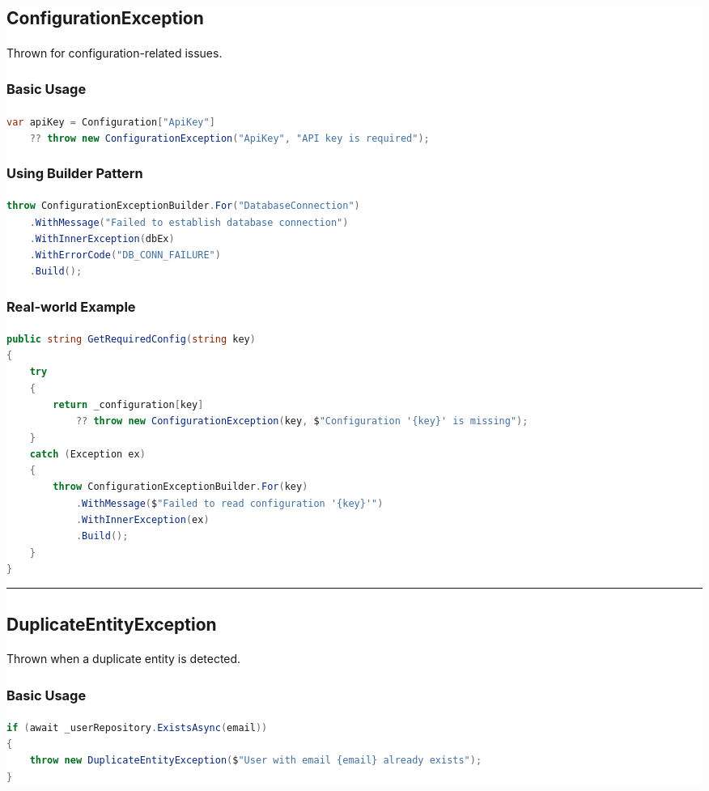 
## ConfigurationException

Thrown for configuration-related issues.

### Basic Usage
```csharp
var apiKey = Configuration["ApiKey"] 
    ?? throw new ConfigurationException("ApiKey", "API key is required");
```

### Using Builder Pattern
```csharp
throw ConfigurationExceptionBuilder.For("DatabaseConnection")
    .WithMessage("Failed to establish database connection")
    .WithInnerException(dbEx)
    .WithErrorCode("DB_CONN_FAILURE")
    .Build();
```

### Real-world Example
```csharp
public string GetRequiredConfig(string key)
{
    try 
    {
        return _configuration[key] 
            ?? throw new ConfigurationException(key, $"Configuration '{key}' is missing");
    }
    catch (Exception ex)
    {
        throw ConfigurationExceptionBuilder.For(key)
            .WithMessage($"Failed to read configuration '{key}'")
            .WithInnerException(ex)
            .Build();
    }
}
```

---

## DuplicateEntityException

Thrown when a duplicate entity is detected.

### Basic Usage
```csharp
if (await _userRepository.ExistsAsync(email))
{
    throw new DuplicateEntityException($"User with email {email} already exists");
}
```
